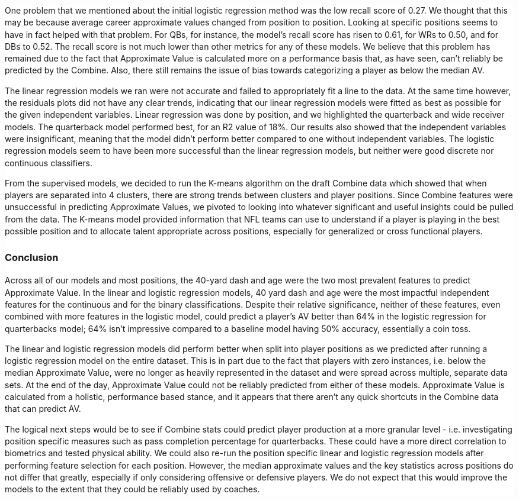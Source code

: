 
One problem that we mentioned about the initial logistic regression method was the low recall score of 0.27. We thought that this may be because average career approximate values changed from position to position. Looking at specific positions seems to have in fact helped with that problem. For QBs, for instance, the model’s recall score has risen to 0.61, for WRs to 0.50, and for DBs to 0.52. The recall score is not much lower than other metrics for any of these models. We believe that this problem has remained due to the fact that Approximate Value is calculated more on a performance basis that, as have seen, can’t reliably be predicted by the Combine. Also, there still remains the issue of bias towards categorizing a player as below the median AV.


The linear regression models we ran were not accurate and failed to appropriately fit a line to the data. At the same time however, the residuals plots did not have any clear trends, indicating that our linear regression models were fitted as best as possible for the given independent variables. Linear regression was done by position, and we highlighted the quarterback and wide receiver models. The quarterback model performed best, for an R2 value of 18%. Our results also showed that the independent variables were insignificant, meaning that the model didn’t perform better compared to one without independent variables. The logistic regression models seem to have been more successful than the linear regression models, but neither were good discrete nor continuous classifiers.


From the supervised models, we decided to run the K-means algorithm on the draft Combine data which showed that when players are separated into 4 clusters, there are strong trends between clusters and player positions. Since Combine features were unsuccessful in predicting Approximate Values, we pivoted to looking into whatever significant and useful insights could be pulled from the data. The K-means model provided information that NFL teams can use to understand if a player is playing in the best possible position and to allocate talent appropriate across positions, especially for generalized or cross functional players.

### Conclusion
Across all of our models and most positions, the 40-yard dash and age were the two most prevalent features to predict Approximate Value. In the linear and logistic regression models, 40 yard dash and age were the most impactful independent features for the continuous and for the binary classifications. Despite their relative significance, neither of these features, even combined with more features in the logistic model, could predict a player’s AV better than 64% in the logistic regression for quarterbacks model; 64% isn’t impressive compared to a baseline model having 50% accuracy, essentially a coin toss. 


The linear and logistic regression models did perform better when split into player positions as we predicted after running a logistic regression model on the entire dataset. This is in part due to the fact that players with zero instances, i.e. below the median Approximate Value, were no longer as heavily represented in the dataset and were spread across multiple, separate data sets. At the end of the day, Approximate Value could not be reliably predicted from either of these models. Approximate Value is calculated from a holistic, performance based stance, and it appears that there aren’t any quick shortcuts in the Combine data that can predict AV.


The logical next steps would be to see if Combine stats could predict player production at a more granular level - i.e. investigating position specific measures such as pass completion percentage for quarterbacks. These could have a more direct correlation to biometrics and tested physical ability. We could also re-run the position specific linear and logistic regression models after performing feature selection for each position. However, the median approximate values and the key statistics across positions do not differ that greatly, especially if only considering offensive or defensive players. We do not expect that this would improve the models to the extent that they could be reliably used by coaches. 
